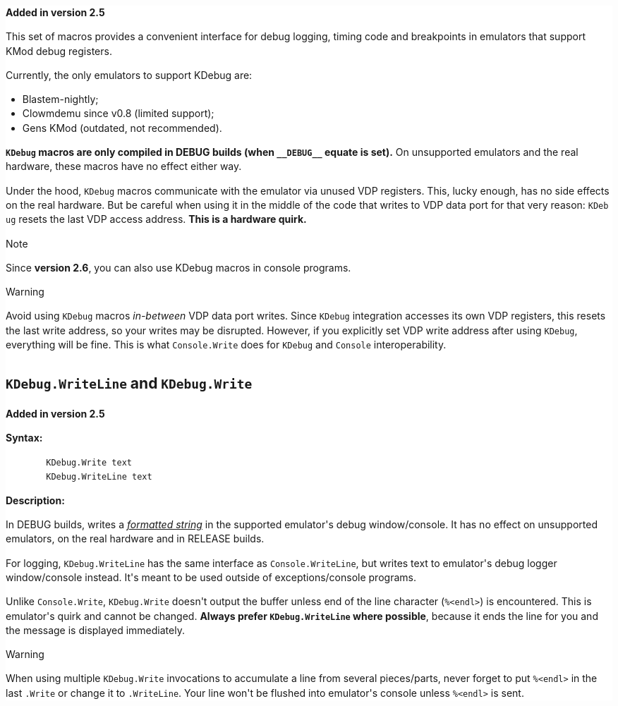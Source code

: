 **Added in version 2.5**

This set of macros provides a convenient interface for debug logging, timing code and breakpoints in emulators that support KMod debug registers.

Currently, the only emulators to support KDebug are:
- Blastem-nightly;
- Clowmdemu since v0.8 (limited support);
- Gens KMod (outdated, not recommended).

**`KDebug` macros are only compiled in DEBUG builds (when `__DEBUG__` equate is set).** On unsupported emulators and the real hardware, these macros have no effect either way.

Under the hood, `KDebug` macros communicate with the emulator via unused VDP registers. This, lucky enough, has no side effects on the real hardware. But be careful when using it in the middle of the code that writes to VDP data port for that very reason: `KDebug` resets the last VDP access address. **This is a hardware quirk.**

> [!NOTE]
>
> Since **version 2.6**, you can also use KDebug macros in console programs.

> [!WARNING]
>
> Avoid using `KDebug` macros _in-between_ VDP data port writes. Since `KDebug` integration accesses its own VDP registers, this resets the last write address, so your writes may be disrupted. However, if you explicitly set VDP write address after using `KDebug`, everything will be fine. This is what `Console.Write` does for `KDebug` and `Console` interoperability.

## `KDebug.WriteLine` and `KDebug.Write`

**Added in version 2.5**

**Syntax:**

```m68k
        KDebug.Write text
        KDebug.WriteLine text
```

**Description:**

In DEBUG builds, writes a [_formatted string_](Formatted_strings.md) in the supported emulator's debug window/console. It has no effect on unsupported emulators, on the real hardware and in RELEASE builds.

For logging, `KDebug.WriteLine` has the same interface as `Console.WriteLine`, but writes text to emulator's debug logger window/console instead. It's meant to be used outside of exceptions/console programs.

Unlike `Console.Write`, `KDebug.Write` doesn't output the buffer unless end of the line character (`%<endl>`) is encountered. This is emulator's quirk and cannot be changed. **Always prefer `KDebug.WriteLine` where possible**, because it ends the line for you and the message is displayed immediately.

> [!WARNING]
>
> When using multiple `KDebug.Write` invocations to accumulate a line from several pieces/parts, never forget to put `%<endl>` in the last `.Write` or change it to `.WriteLine`. Your line won't be flushed into emulator's console unless `%<endl>` is sent.
